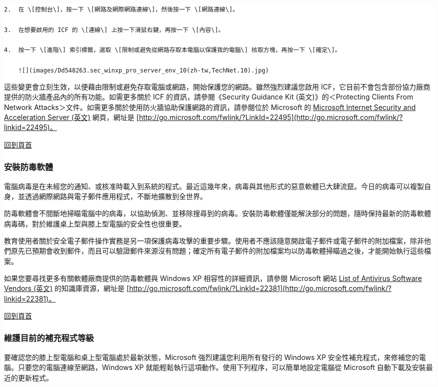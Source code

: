     2.  在 \[控制台\]，按一下 \[網路及網際網路連線\]，然後按一下 \[網路連線\]。

    3.  在想要啟用的 ICF 的 \[連線\] 上按一下滑鼠右鍵，再按一下 \[內容\]。

    4.  按一下 \[進階\] 索引標籤，選取 \[限制或避免從網路存取本電腦以保護我的電腦\] 核取方塊，再按一下 \[確定\]。

        ![](images/Dd548263.sec_winxp_pro_server_env_10(zh-tw,TechNet.10).jpg)

這些變更會立刻生效，以便藉由限制或避免存取電腦或網路，開始保護您的網路。雖然強烈建議您啟用 ICF，它目前不會包含部份協力廠商提供的防火牆產品內的所有功能。如需更多關於 ICF 的資訊，請參閱《Security Guidance Kit (英文)》的＜Protecting Clients From Network Attacks＞文件。如需更多關於使用防火牆協助保護網路的資訊，請參閱位於 Microsoft 的 [Microsoft Internet Security and Acceleration Server (英文)](http://go.microsoft.com/fwlink/?linkid=22495) 網頁，網址是 [http://go.microsoft.com/fwlink/?LinkId=22495](http://go.microsoft.com/fwlink/?linkid=22495)。

[](#mainsection)[回到頁首](#mainsection)

### 安裝防毒軟體

電腦病毒是在未經您的通知、或核准時載入到系統的程式。最近這幾年來，病毒與其他形式的惡意軟體已大肆流竄。今日的病毒可以複製自身，並透過網際網路與電子郵件應用程式，不斷地擴散到全世界。

防毒軟體會不間斷地掃瞄電腦中的病毒，以協助偵測、並移除搜尋到的病毒。安裝防毒軟體僅能解決部分的問題，隨時保持最新的防毒軟體病毒碼，對於維護桌上型與膝上型電腦的安全性也很重要。

教育使用者關於安全電子郵件操作實務是另一項保護病毒攻擊的重要步驟。使用者不應該隨意開啟電子郵件或電子郵件的附加檔案，除非他們原先已預期會收到郵件，而且可以驗證郵件來源沒有問題；確定所有電子郵件的附加檔案均以防毒軟體掃瞄過之後，才能開始執行這些檔案。

如果您要尋找更多有關軟體廠商提供的防毒軟體與 Windows XP 相容性的詳細資訊，請參閱 Microsoft 網站 [List of Antivirus Software Vendors (英文)](http://go.microsoft.com/fwlink/?linkid=22381) 的知識庫資源，網址是 [http://go.microsoft.com/fwlink/?LinkId=22381](http://go.microsoft.com/fwlink/?linkid=22381)。

[](#mainsection)[回到頁首](#mainsection)

### 維護目前的補充程式等級

要確認您的膝上型電腦和桌上型電腦處於最新狀態，Microsoft 強烈建議您利用所有發行的 Windows XP 安全性補充程式，來修補您的電腦。只要您的電腦連線至網路，Windows XP 就能輕鬆執行這項動作。使用下列程序，可以簡單地設定電腦從 Microsoft 自動下載及安裝最近的更新程式。
